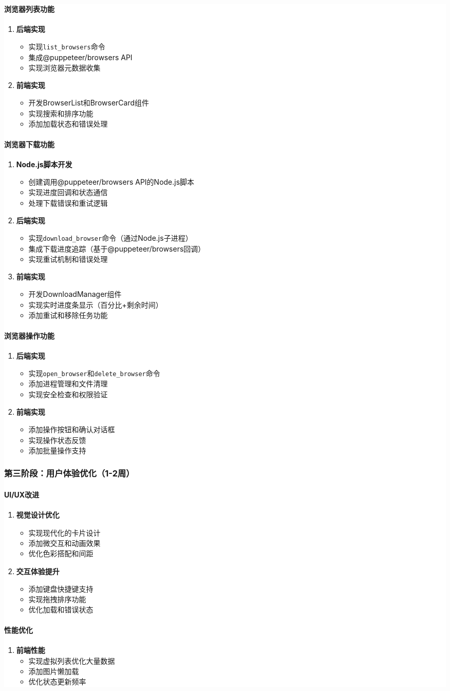 #### 浏览器列表功能
1. **后端实现**
   - 实现`list_browsers`命令
   - 集成@puppeteer/browsers API
   - 实现浏览器元数据收集

2. **前端实现**
   - 开发BrowserList和BrowserCard组件
   - 实现搜索和排序功能
   - 添加加载状态和错误处理

#### 浏览器下载功能
1. **Node.js脚本开发**
   - 创建调用@puppeteer/browsers API的Node.js脚本
   - 实现进度回调和状态通信
   - 处理下载错误和重试逻辑

2. **后端实现**
   - 实现`download_browser`命令（通过Node.js子进程）
   - 集成下载进度追踪（基于@puppeteer/browsers回调）
   - 实现重试机制和错误处理

3. **前端实现**
   - 开发DownloadManager组件
   - 实现实时进度条显示（百分比+剩余时间）
   - 添加重试和移除任务功能

#### 浏览器操作功能
1. **后端实现**
   - 实现`open_browser`和`delete_browser`命令
   - 添加进程管理和文件清理
   - 实现安全检查和权限验证

2. **前端实现**
   - 添加操作按钮和确认对话框
   - 实现操作状态反馈
   - 添加批量操作支持

### 第三阶段：用户体验优化（1-2周）

#### UI/UX改进
1. **视觉设计优化**
   - 实现现代化的卡片设计
   - 添加微交互和动画效果
   - 优化色彩搭配和间距

2. **交互体验提升**
   - 添加键盘快捷键支持
   - 实现拖拽排序功能
   - 优化加载和错误状态

#### 性能优化
1. **前端性能**
   - 实现虚拟列表优化大量数据
   - 添加图片懒加载
   - 优化状态更新频率
